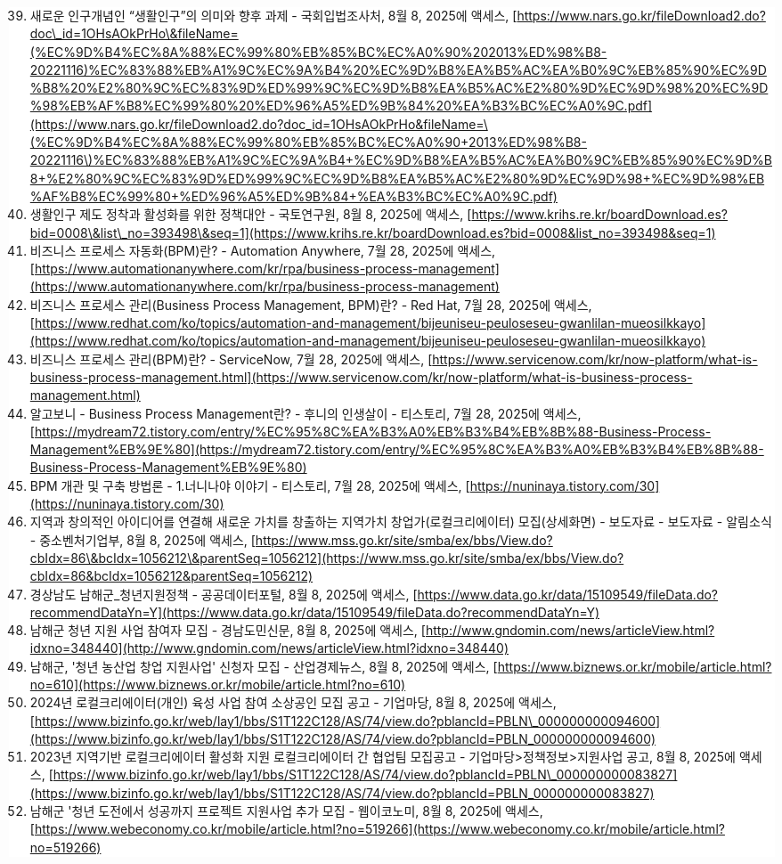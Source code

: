 39. 새로운 인구개념인 “생활인구”의 의미와 향후 과제 \- 국회입법조사처, 8월 8, 2025에 액세스, [https://www.nars.go.kr/fileDownload2.do?doc\_id=1OHsAOkPrHo\&fileName=(%EC%9D%B4%EC%8A%88%EC%99%80%EB%85%BC%EC%A0%90%202013%ED%98%B8-20221116)%EC%83%88%EB%A1%9C%EC%9A%B4%20%EC%9D%B8%EA%B5%AC%EA%B0%9C%EB%85%90%EC%9D%B8%20%E2%80%9C%EC%83%9D%ED%99%9C%EC%9D%B8%EA%B5%AC%E2%80%9D%EC%9D%98%20%EC%9D%98%EB%AF%B8%EC%99%80%20%ED%96%A5%ED%9B%84%20%EA%B3%BC%EC%A0%9C.pdf](https://www.nars.go.kr/fileDownload2.do?doc_id=1OHsAOkPrHo&fileName=\(%EC%9D%B4%EC%8A%88%EC%99%80%EB%85%BC%EC%A0%90+2013%ED%98%B8-20221116\)%EC%83%88%EB%A1%9C%EC%9A%B4+%EC%9D%B8%EA%B5%AC%EA%B0%9C%EB%85%90%EC%9D%B8+%E2%80%9C%EC%83%9D%ED%99%9C%EC%9D%B8%EA%B5%AC%E2%80%9D%EC%9D%98+%EC%9D%98%EB%AF%B8%EC%99%80+%ED%96%A5%ED%9B%84+%EA%B3%BC%EC%A0%9C.pdf)  
40. 생활인구 제도 정착과 활성화를 위한 정책대안 \- 국토연구원, 8월 8, 2025에 액세스, [https://www.krihs.re.kr/boardDownload.es?bid=0008\&list\_no=393498\&seq=1](https://www.krihs.re.kr/boardDownload.es?bid=0008&list_no=393498&seq=1)  
41. 비즈니스 프로세스 자동화(BPM)란? \- Automation Anywhere, 7월 28, 2025에 액세스, [https://www.automationanywhere.com/kr/rpa/business-process-management](https://www.automationanywhere.com/kr/rpa/business-process-management)  
42. 비즈니스 프로세스 관리(Business Process Management, BPM)란? \- Red Hat, 7월 28, 2025에 액세스, [https://www.redhat.com/ko/topics/automation-and-management/bijeuniseu-peuloseseu-gwanlilan-mueosilkkayo](https://www.redhat.com/ko/topics/automation-and-management/bijeuniseu-peuloseseu-gwanlilan-mueosilkkayo)  
43. 비즈니스 프로세스 관리(BPM)란? \- ServiceNow, 7월 28, 2025에 액세스, [https://www.servicenow.com/kr/now-platform/what-is-business-process-management.html](https://www.servicenow.com/kr/now-platform/what-is-business-process-management.html)  
44. 알고보니 \- Business Process Management란? \- 후니의 인생살이 \- 티스토리, 7월 28, 2025에 액세스, [https://mydream72.tistory.com/entry/%EC%95%8C%EA%B3%A0%EB%B3%B4%EB%8B%88-Business-Process-Management%EB%9E%80](https://mydream72.tistory.com/entry/%EC%95%8C%EA%B3%A0%EB%B3%B4%EB%8B%88-Business-Process-Management%EB%9E%80)  
45. BPM 개관 및 구축 방법론 \- 1.너니나야 이야기 \- 티스토리, 7월 28, 2025에 액세스, [https://nuninaya.tistory.com/30](https://nuninaya.tistory.com/30)  
46. 지역과 창의적인 아이디어를 연결해 새로운 가치를 창출하는 지역가치 창업가(로컬크리에이터) 모집(상세화면) \- 보도자료 \- 보도자료 \- 알림소식 \- 중소벤처기업부, 8월 8, 2025에 액세스, [https://www.mss.go.kr/site/smba/ex/bbs/View.do?cbIdx=86\&bcIdx=1056212\&parentSeq=1056212](https://www.mss.go.kr/site/smba/ex/bbs/View.do?cbIdx=86&bcIdx=1056212&parentSeq=1056212)  
47. 경상남도 남해군\_청년지원정책 \- 공공데이터포털, 8월 8, 2025에 액세스, [https://www.data.go.kr/data/15109549/fileData.do?recommendDataYn=Y](https://www.data.go.kr/data/15109549/fileData.do?recommendDataYn=Y)  
48. 남해군 청년 지원 사업 참여자 모집 \- 경남도민신문, 8월 8, 2025에 액세스, [http://www.gndomin.com/news/articleView.html?idxno=348440](http://www.gndomin.com/news/articleView.html?idxno=348440)  
49. 남해군, '청년 농산업 창업 지원사업' 신청자 모집 \- 산업경제뉴스, 8월 8, 2025에 액세스, [https://www.biznews.or.kr/mobile/article.html?no=610](https://www.biznews.or.kr/mobile/article.html?no=610)  
50. 2024년 로컬크리에이터(개인) 육성 사업 참여 소상공인 모집 공고 \- 기업마당, 8월 8, 2025에 액세스, [https://www.bizinfo.go.kr/web/lay1/bbs/S1T122C128/AS/74/view.do?pblancId=PBLN\_000000000094600](https://www.bizinfo.go.kr/web/lay1/bbs/S1T122C128/AS/74/view.do?pblancId=PBLN_000000000094600)  
51. 2023년 지역기반 로컬크리에이터 활성화 지원 로컬크리에이터 간 협업팀 모집공고 \- 기업마당\>정책정보\>지원사업 공고, 8월 8, 2025에 액세스, [https://www.bizinfo.go.kr/web/lay1/bbs/S1T122C128/AS/74/view.do?pblancId=PBLN\_000000000083827](https://www.bizinfo.go.kr/web/lay1/bbs/S1T122C128/AS/74/view.do?pblancId=PBLN_000000000083827)  
52. 남해군 '청년 도전에서 성공까지 프로젝트 지원사업 추가 모집 \- 웹이코노미, 8월 8, 2025에 액세스, [https://www.webeconomy.co.kr/mobile/article.html?no=519266](https://www.webeconomy.co.kr/mobile/article.html?no=519266)